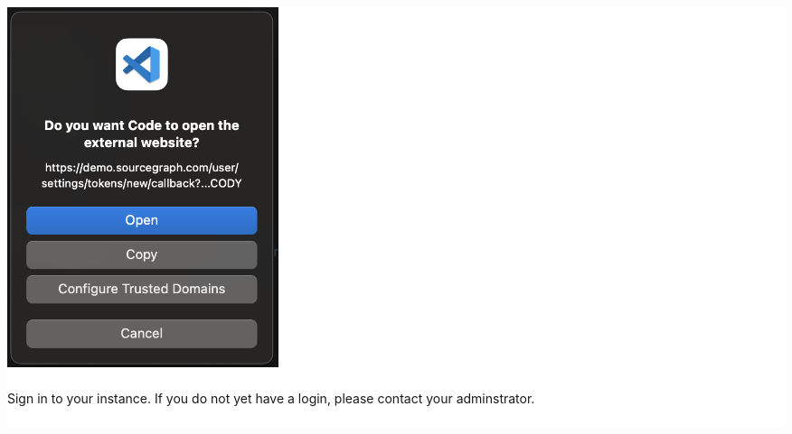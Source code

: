 <img src="../../../images/0c72d6a8e48a28bb6543d5dd333187ae130743937e584b67bd3a42b810e9ec69.png" width="300">
<br>
<br>
Sign in to your instance. If you do not yet have a login, please contact your adminstrator. <br><br>
